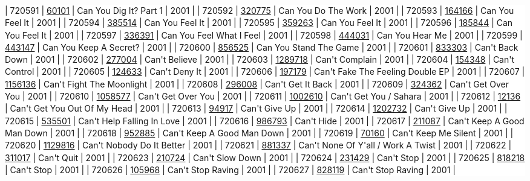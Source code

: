 | 720591 | [60101](https://www.discogs.com/master/60101) | Can You Dig It? Part 1 | 2001 |
| 720592 | [320775](https://www.discogs.com/master/320775) | Can You Do The Work | 2001 |
| 720593 | [164166](https://www.discogs.com/master/164166) | Can You Feel It | 2001 |
| 720594 | [385514](https://www.discogs.com/master/385514) | Can You Feel It | 2001 |
| 720595 | [359263](https://www.discogs.com/master/359263) | Can You Feel It | 2001 |
| 720596 | [185844](https://www.discogs.com/master/185844) | Can You Feel It | 2001 |
| 720597 | [336391](https://www.discogs.com/master/336391) | Can You Feel What I Feel | 2001 |
| 720598 | [444031](https://www.discogs.com/master/444031) | Can You Hear Me | 2001 |
| 720599 | [443147](https://www.discogs.com/master/443147) | Can You Keep A Secret? | 2001 |
| 720600 | [856525](https://www.discogs.com/master/856525) | Can You Stand The Game | 2001 |
| 720601 | [833303](https://www.discogs.com/master/833303) | Can't Back Down | 2001 |
| 720602 | [277004](https://www.discogs.com/master/277004) | Can't Believe | 2001 |
| 720603 | [1289718](https://www.discogs.com/master/1289718) | Can't Complain | 2001 |
| 720604 | [154348](https://www.discogs.com/master/154348) | Can't Control | 2001 |
| 720605 | [124633](https://www.discogs.com/master/124633) | Can't Deny It | 2001 |
| 720606 | [197179](https://www.discogs.com/master/197179) | Can't Fake The Feeling Double EP | 2001 |
| 720607 | [1156136](https://www.discogs.com/master/1156136) | Can't Fight The Moonlight | 2001 |
| 720608 | [296008](https://www.discogs.com/master/296008) | Can't Get It Back | 2001 |
| 720609 | [324362](https://www.discogs.com/master/324362) | Can't Get Over You | 2001 |
| 720610 | [1058577](https://www.discogs.com/master/1058577) | Can't Get Over You | 2001 |
| 720611 | [1002610](https://www.discogs.com/master/1002610) | Can't Get You / Sahara | 2001 |
| 720612 | [12136](https://www.discogs.com/master/12136) | Can't Get You Out Of My Head | 2001 |
| 720613 | [94917](https://www.discogs.com/master/94917) | Can't Give Up | 2001 |
| 720614 | [1202732](https://www.discogs.com/master/1202732) | Can't Give Up | 2001 |
| 720615 | [535501](https://www.discogs.com/master/535501) | Can't Help Falling In Love | 2001 |
| 720616 | [986793](https://www.discogs.com/master/986793) | Can't Hide | 2001 |
| 720617 | [211087](https://www.discogs.com/master/211087) | Can't Keep A Good Man Down | 2001 |
| 720618 | [952885](https://www.discogs.com/master/952885) | Can't Keep A Good Man Down | 2001 |
| 720619 | [70160](https://www.discogs.com/master/70160) | Can't Keep Me Silent | 2001 |
| 720620 | [1129816](https://www.discogs.com/master/1129816) | Can't Nobody Do It Better | 2001 |
| 720621 | [881337](https://www.discogs.com/master/881337) | Can't None Of Y'all / Work A Twist | 2001 |
| 720622 | [311017](https://www.discogs.com/master/311017) | Can't Quit | 2001 |
| 720623 | [210724](https://www.discogs.com/master/210724) | Can't Slow Down | 2001 |
| 720624 | [231429](https://www.discogs.com/master/231429) | Can't Stop | 2001 |
| 720625 | [818218](https://www.discogs.com/master/818218) | Can't Stop | 2001 |
| 720626 | [105968](https://www.discogs.com/master/105968) | Can't Stop Raving | 2001 |
| 720627 | [828119](https://www.discogs.com/master/828119) | Can't Stop Raving | 2001 |